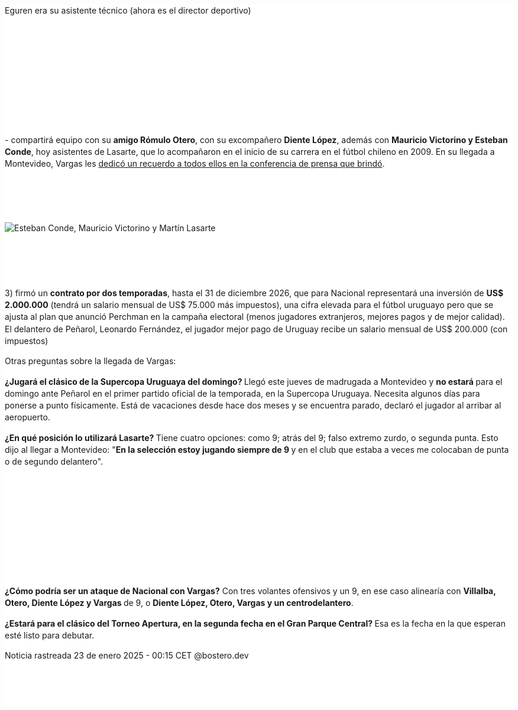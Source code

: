 Eguren</strong> era su asistente técnico (ahora es el director deportivo)</p><div style='height: 75px;'></div><img alt="" data-td-src-property="https://media.elobservador.com.uy/p/62fcf058cd9c879f6277180f20b269cb/adjuntos/362/imagenes/100/587/0100587421/1000x0/smart/nacional-san-lorenzo-copa-rio-la-plata-2025romulo-otero.jpg" height="undefined" id="609294-Libre-1271320509_embed" src="https://media.elobservador.com.uy/p/62fcf058cd9c879f6277180f20b269cb/adjuntos/362/imagenes/100/587/0100587421/1000x0/smart/nacional-san-lorenzo-copa-rio-la-plata-2025romulo-otero.jpg" title="" width="100%"/><div style='height: 75px;'></div><p>- compartirá equipo con su <strong>amigo Rómulo Otero</strong>, con su excompañero <strong>Diente López</strong>, además con <strong>Mauricio Victorino y Esteban Conde</strong>, hoy asistentes de Lasarte, que lo acompañaron en el inicio de su carrera en el fútbol chileno en 2009. En su llegada a Montevideo, Vargas les <a href="https://www.elobservador.com.uy/futbol/eduardo-vargas-llego-montevideo-y-se-puso-la-camiseta-nacional-mira-lo-que-dijo-el-clasico-penarol-y-lo-que-destaco-del-tricolor-n5981132" rel="follow" target="_blank">dedicó un recuerdo a todos ellos en la conferencia de prensa que brindó</a>.</p><div style='height: 75px;'></div><img alt="Esteban Conde, Mauricio Victorino y Martín Lasarte" data-td-src-property="https://media.elobservador.com.uy/p/79c9b97411f95cadeaaa3043e456cd21/adjuntos/362/imagenes/100/560/0100560854/1000x0/smart/esteban-conde-mauricio-victorino-y-martin-lasarte.jpeg" height="undefined" id="588627-Libre-1765676403_embed" src="https://media.elobservador.com.uy/p/79c9b97411f95cadeaaa3043e456cd21/adjuntos/362/imagenes/100/560/0100560854/1000x0/smart/esteban-conde-mauricio-victorino-y-martin-lasarte.jpeg" title="Esteban Conde, Mauricio Victorino y Martín Lasarte" width="100%"/><div style='height: 75px;'></div><p>3) firmó un <strong>contrato por dos temporadas</strong>, hasta el 31 de diciembre 2026, que para Nacional representará una inversión de <strong>US$ 2.000.000</strong> (tendrá un salario mensual de US$ 75.000 más impuestos), una cifra elevada para el fútbol uruguayo pero que se ajusta al plan que anunció Perchman en la campaña electoral (menos jugadores extranjeros, mejores pagos y de mejor calidad). El delantero de Peñarol, Leonardo Fernández, el jugador mejor pago de Uruguay recibe un salario mensual de US$ 200.000 (con impuestos)</p><p>Otras preguntas sobre la llegada de Vargas:</p><p><strong>¿Jugará el clásico de la Supercopa Uruguaya del domingo? </strong>Llegó este jueves de madrugada a Montevideo y <strong>no estará </strong>para el domingo ante Peñarol en el primer partido oficial de la temporada, en la Supercopa Uruguaya. Necesita algunos días para ponerse a punto físicamente. Está de vacaciones desde hace dos meses y se encuentra parado, declaró el jugador al arribar al aeropuerto.</p><p><strong>¿En qué posición lo utilizará Lasarte? </strong>Tiene cuatro opciones: como 9; atrás del 9; falso extremo zurdo, o segunda punta. Esto dijo al llegar a Montevideo: "<strong>En la selección estoy jugando siempre de 9 </strong>y en el club que estaba a veces me colocaban de punta o de segundo delantero".</p><div style='height: 75px;'></div><img alt="" data-td-src-property="https://media.elobservador.com.uy/p/b1c4886041f8cf29eda97875c1bd9490/adjuntos/362/imagenes/100/562/0100562288/1000x0/smart/diente-lopezjpg.jpg" height="undefined" id="589721-Libre-45081270_embed" src="https://media.elobservador.com.uy/p/b1c4886041f8cf29eda97875c1bd9490/adjuntos/362/imagenes/100/562/0100562288/1000x0/smart/diente-lopezjpg.jpg" title="" width="100%"/><div style='height: 75px;'></div><p><strong>¿Cómo podría ser un ataque de Nacional con Vargas?</strong> Con tres volantes ofensivos y un 9, en ese caso alinearía con <strong>Villalba, Otero, Diente López y Vargas </strong>de 9, o <strong>Diente López, Otero, Vargas y un centrodelantero</strong>.</p><p><strong>¿Estará para el clásico del Torneo Apertura, en la segunda fecha en el Gran Parque Central? </strong>Esa es la fecha en la que esperan esté listo para debutar.</p><div class='info_rastreador text-muted'><p class='text-muted post-date-font mt-3 mb-2'>Noticia rastreada 23 de enero  2025  -  00:15 CET @bostero.dev</p></div>
<div style='height: 60px;'></div>
</html>
